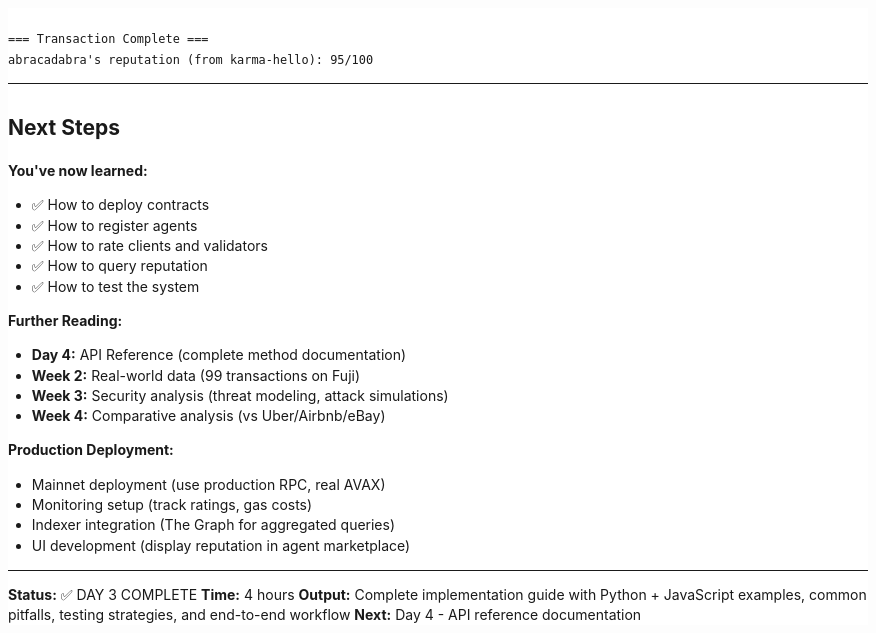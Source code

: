 ```

=== Transaction Complete ===
abracadabra's reputation (from karma-hello): 95/100
```

---

## Next Steps

**You've now learned:**
- ✅ How to deploy contracts
- ✅ How to register agents
- ✅ How to rate clients and validators
- ✅ How to query reputation
- ✅ How to test the system

**Further Reading:**
- **Day 4:** API Reference (complete method documentation)
- **Week 2:** Real-world data (99 transactions on Fuji)
- **Week 3:** Security analysis (threat modeling, attack simulations)
- **Week 4:** Comparative analysis (vs Uber/Airbnb/eBay)

**Production Deployment:**
- Mainnet deployment (use production RPC, real AVAX)
- Monitoring setup (track ratings, gas costs)
- Indexer integration (The Graph for aggregated queries)
- UI development (display reputation in agent marketplace)

---

**Status:** ✅ DAY 3 COMPLETE
**Time:** 4 hours
**Output:** Complete implementation guide with Python + JavaScript examples, common pitfalls, testing strategies, and end-to-end workflow
**Next:** Day 4 - API reference documentation
